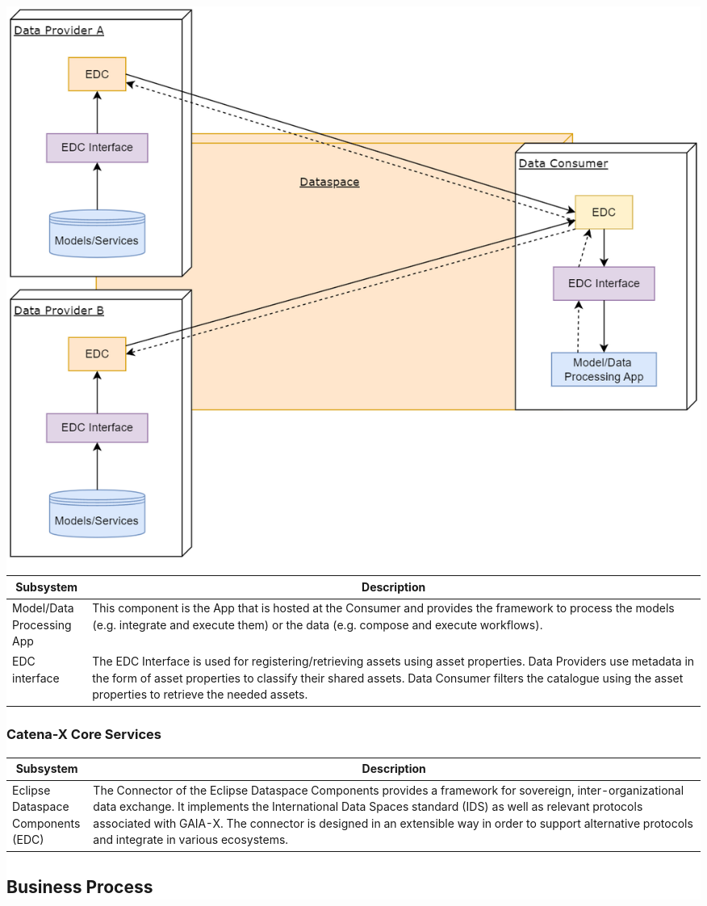 ![Building Block Architecture Overview](images/RKIT_Building_Block_Architecture_Overview_V2.png)

|Subsystem|Description|
|---------|-----------|
|Model/Data Processing App|This component is the App that is hosted at the Consumer and provides the framework to process the models (e.g. integrate and execute them) or the data (e.g. compose and execute workflows).|
|EDC interface| The EDC Interface is used for registering/retrieving assets using asset properties. Data Providers use metadata in the form of asset properties to classify their shared assets. Data Consumer filters the catalogue using the asset properties to retrieve the needed assets.|

### Catena-X Core Services

|Subsystem|Description|
|---------|-----------|
|Eclipse Dataspace Components (EDC)|The Connector of the Eclipse Dataspace Components provides a framework for sovereign, inter-organizational data exchange. It implements the International Data Spaces standard (IDS) as well as relevant protocols associated with GAIA-X. The connector is designed in an extensible way in order to support alternative protocols and integrate in various ecosystems.|

## Business Process
